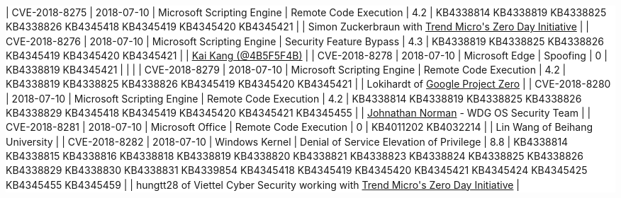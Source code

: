 | CVE-2018-8275 | 2018-07-10        | Microsoft Scripting Engine            | Remote Code Execution                    |        4.2 | KB4338814 KB4338819 KB4338825 KB4338826 KB4345418 KB4345419 KB4345420 KB4345421                                                                                                                                                                                                                                                 |            | Simon Zuckerbraun with <a href="http://www.zerodayinitiative.com/">Trend Micro's Zero Day Initiative</a>                                                                                                                                                                                                                                                                                         |
| CVE-2018-8276 | 2018-07-10        | Microsoft Scripting Engine            | Security Feature Bypass                  |        4.3 | KB4338819 KB4338825 KB4338826 KB4345419 KB4345420 KB4345421                                                                                                                                                                                                                                                                     |            | <a href="https://twitter.com/4b5f5f4b">Kai Kang (@4B5F5F4B)</a>                                                                                                                                                                                                                                                                                                                                  |
| CVE-2018-8278 | 2018-07-10        | Microsoft Edge                        | Spoofing                                 |        0   | KB4338819 KB4345421                                                                                                                                                                                                                                                                                                             |            |                                                                                                                                                                                                                                                                                                                                                                                                  |
| CVE-2018-8279 | 2018-07-10        | Microsoft Scripting Engine            | Remote Code Execution                    |        4.2 | KB4338819 KB4338825 KB4338826 KB4345419 KB4345420 KB4345421                                                                                                                                                                                                                                                                     |            | Lokihardt of <a href="https://www.google.com">Google Project Zero</a>                                                                                                                                                                                                                                                                                                                            |
| CVE-2018-8280 | 2018-07-10        | Microsoft Scripting Engine            | Remote Code Execution                    |        4.2 | KB4338814 KB4338819 KB4338825 KB4338826 KB4338829 KB4345418 KB4345419 KB4345420 KB4345421 KB4345455                                                                                                                                                                                                                             |            | <a href="https://twitter.com/spoofyroot">Johnathan Norman</a> - WDG OS Security Team                                                                                                                                                                                                                                                                                                             |
| CVE-2018-8281 | 2018-07-10        | Microsoft Office                      | Remote Code Execution                    |        0   | KB4011202 KB4032214                                                                                                                                                                                                                                                                                                             |            | Lin Wang of Beihang University                                                                                                                                                                                                                                                                                                                                                                   |
| CVE-2018-8282 | 2018-07-10        | Windows Kernel                        | Denial of Service Elevation of Privilege |        8.8 | KB4338814 KB4338815 KB4338816 KB4338818 KB4338819 KB4338820 KB4338821 KB4338823 KB4338824 KB4338825 KB4338826 KB4338829 KB4338830 KB4338831 KB4339854 KB4345418 KB4345419 KB4345420 KB4345421 KB4345424 KB4345425 KB4345455 KB4345459                                                                                           |            | hungtt28 of Viettel Cyber Security working with <a href="http://www.zerodayinitiative.com/">Trend Micro's Zero Day Initiative</a>                                                                                                                                                                                                                                                                |